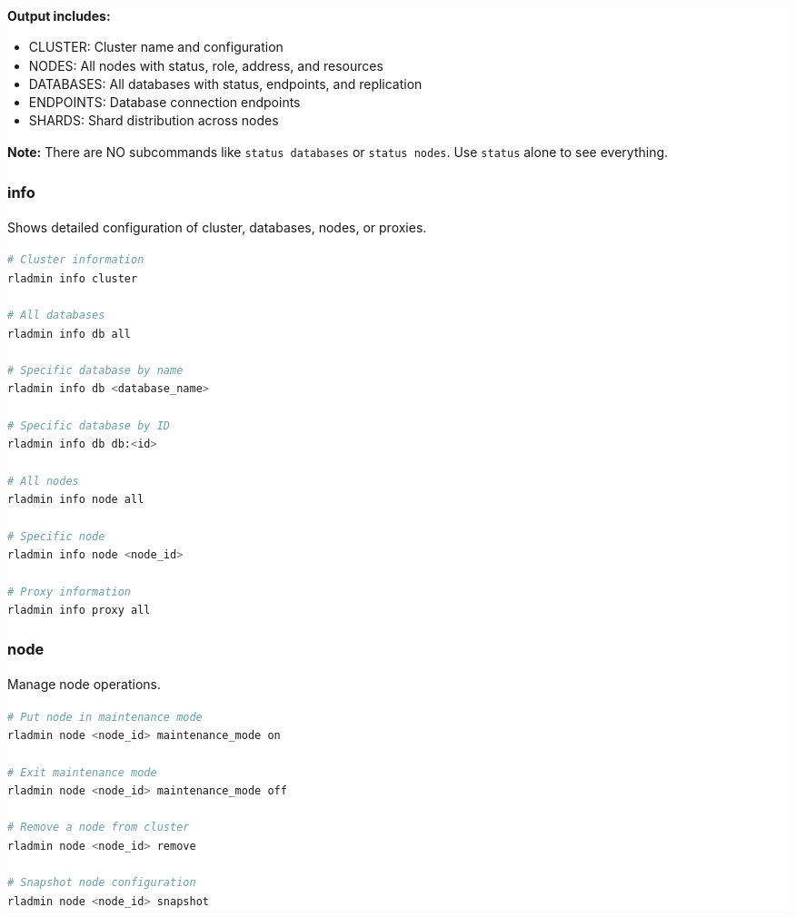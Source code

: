 **Output includes:**
- CLUSTER: Cluster name and configuration
- NODES: All nodes with status, role, address, and resources
- DATABASES: All databases with status, endpoints, and replication
- ENDPOINTS: Database connection endpoints
- SHARDS: Shard distribution across nodes

**Note:** There are NO subcommands like `status databases` or `status nodes`. Use `status` alone to see everything.

### info
Shows detailed configuration of cluster, databases, nodes, or proxies.

```bash
# Cluster information
rladmin info cluster

# All databases
rladmin info db all

# Specific database by name
rladmin info db <database_name>

# Specific database by ID
rladmin info db db:<id>

# All nodes
rladmin info node all

# Specific node
rladmin info node <node_id>

# Proxy information
rladmin info proxy all
```

### node
Manage node operations.

```bash
# Put node in maintenance mode
rladmin node <node_id> maintenance_mode on

# Exit maintenance mode
rladmin node <node_id> maintenance_mode off

# Remove a node from cluster
rladmin node <node_id> remove

# Snapshot node configuration
rladmin node <node_id> snapshot
```
